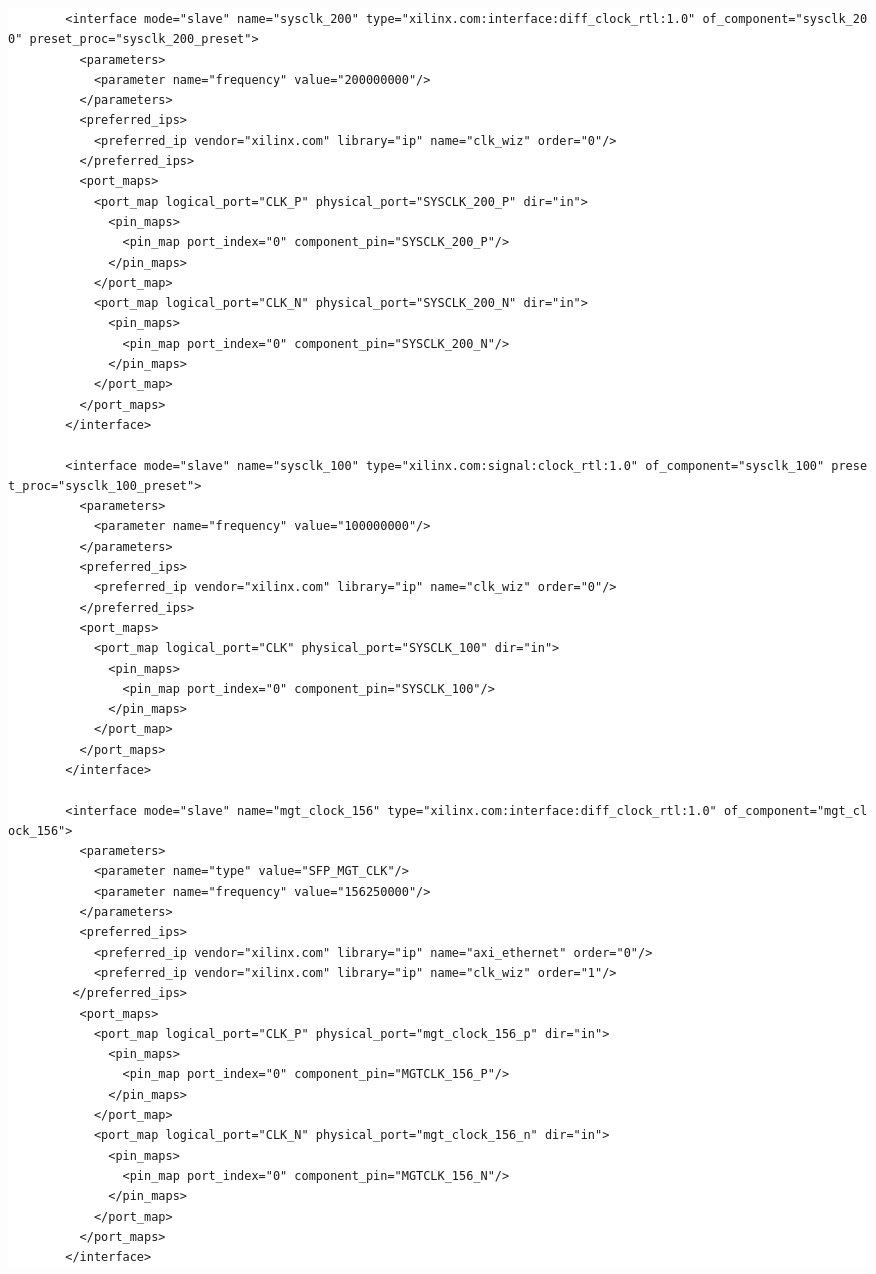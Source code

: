             <interface mode="slave" name="sysclk_200" type="xilinx.com:interface:diff_clock_rtl:1.0" of_component="sysclk_200" preset_proc="sysclk_200_preset">
              <parameters>
                <parameter name="frequency" value="200000000"/>
              </parameters>
              <preferred_ips>
                <preferred_ip vendor="xilinx.com" library="ip" name="clk_wiz" order="0"/>
              </preferred_ips>
              <port_maps>
                <port_map logical_port="CLK_P" physical_port="SYSCLK_200_P" dir="in">
                  <pin_maps>
                    <pin_map port_index="0" component_pin="SYSCLK_200_P"/>
                  </pin_maps>
                </port_map>
                <port_map logical_port="CLK_N" physical_port="SYSCLK_200_N" dir="in">
                  <pin_maps>
                    <pin_map port_index="0" component_pin="SYSCLK_200_N"/>
                  </pin_maps>
                </port_map>
              </port_maps>
            </interface>

            <interface mode="slave" name="sysclk_100" type="xilinx.com:signal:clock_rtl:1.0" of_component="sysclk_100" preset_proc="sysclk_100_preset">
              <parameters>
                <parameter name="frequency" value="100000000"/>
              </parameters>
              <preferred_ips>
                <preferred_ip vendor="xilinx.com" library="ip" name="clk_wiz" order="0"/>
              </preferred_ips>
              <port_maps>
                <port_map logical_port="CLK" physical_port="SYSCLK_100" dir="in">
                  <pin_maps>
                    <pin_map port_index="0" component_pin="SYSCLK_100"/>
                  </pin_maps>
                </port_map>
              </port_maps>
            </interface>

            <interface mode="slave" name="mgt_clock_156" type="xilinx.com:interface:diff_clock_rtl:1.0" of_component="mgt_clock_156">
              <parameters>
                <parameter name="type" value="SFP_MGT_CLK"/>
                <parameter name="frequency" value="156250000"/>
              </parameters>
              <preferred_ips>
                <preferred_ip vendor="xilinx.com" library="ip" name="axi_ethernet" order="0"/>
                <preferred_ip vendor="xilinx.com" library="ip" name="clk_wiz" order="1"/>
             </preferred_ips>
              <port_maps>
                <port_map logical_port="CLK_P" physical_port="mgt_clock_156_p" dir="in">
                  <pin_maps>
                    <pin_map port_index="0" component_pin="MGTCLK_156_P"/>
                  </pin_maps>
                </port_map>
                <port_map logical_port="CLK_N" physical_port="mgt_clock_156_n" dir="in">
                  <pin_maps>
                    <pin_map port_index="0" component_pin="MGTCLK_156_N"/>
                  </pin_maps>
                </port_map>
              </port_maps>
            </interface>
       